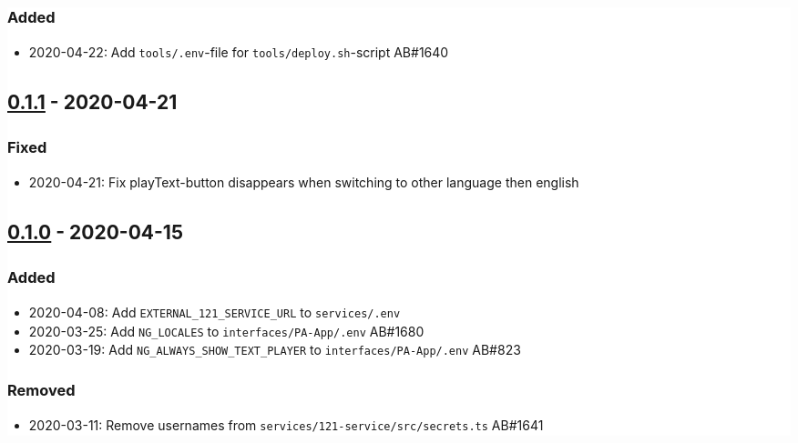 ### Added

- 2020-04-22: Add `tools/.env`-file for `tools/deploy.sh`-script AB#1640

## [0.1.1](https://github.com/global-121/121-platform/compare/v0.1.0...v0.1.1) - 2020-04-21

### Fixed

- 2020-04-21: Fix playText-button disappears when switching to other language then english

## [0.1.0](https://github.com/global-121/121-platform/releases/tag/v0.1.0) - 2020-04-15

### Added

- 2020-04-08: Add `EXTERNAL_121_SERVICE_URL` to `services/.env`
- 2020-03-25: Add `NG_LOCALES` to `interfaces/PA-App/.env` AB#1680
- 2020-03-19: Add `NG_ALWAYS_SHOW_TEXT_PLAYER` to `interfaces/PA-App/.env` AB#823

### Removed

- 2020-03-11: Remove usernames from `services/121-service/src/secrets.ts` AB#1641
